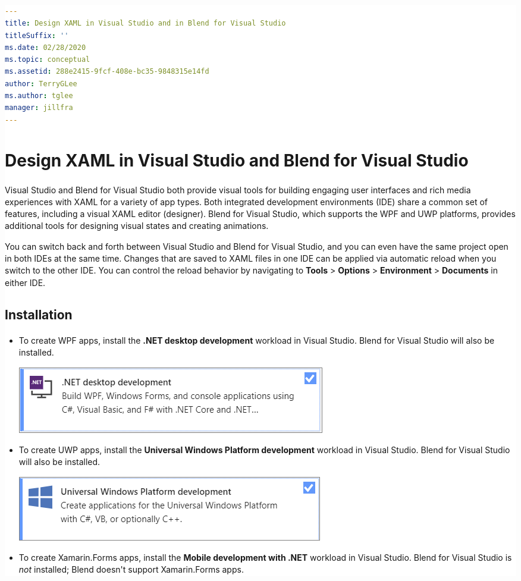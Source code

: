 ```yaml
---
title: Design XAML in Visual Studio and in Blend for Visual Studio
titleSuffix: ''
ms.date: 02/28/2020
ms.topic: conceptual
ms.assetid: 288e2415-9fcf-408e-bc35-9848315e14fd
author: TerryGLee
ms.author: tglee
manager: jillfra
---
```

# Design XAML in Visual Studio and Blend for Visual Studio

Visual Studio and Blend for Visual Studio both provide visual tools for building engaging user interfaces and rich media experiences with XAML for a variety of app types. Both integrated development environments (IDE) share a common set of features, including a visual XAML editor (designer). Blend for Visual Studio, which supports the WPF and UWP platforms, provides additional tools for designing visual states and creating animations.

You can switch back and forth between Visual Studio and Blend for Visual Studio, and you can even have the same project open in both IDEs at the same time. Changes that are saved to XAML files in one IDE can be applied via automatic reload when you switch to the other IDE. You can control the reload behavior by navigating to **Tools** > **Options** > **Environment** > **Documents** in either IDE.

## Installation

- To create WPF apps, install the **.NET desktop development** workload in Visual Studio. Blend for Visual Studio will also be installed.

     ![Screenshot of the .NET Desktop Development workload from the Visual Studio Installer](../xaml-tools/media/dotnet-desktop-dev-workload.png)

- To create UWP apps, install the **Universal Windows Platform development** workload in Visual Studio. Blend for Visual Studio will also be installed.

     ![Screenshot of the Universal Windows Platform Development workload from the Visual Studio Installer](../xaml-tools/media/uwp-workload.png)

- To create Xamarin.Forms apps, install the **Mobile development with .NET** workload in Visual Studio. Blend for Visual Studio is *not* installed; Blend doesn't support Xamarin.Forms apps.
